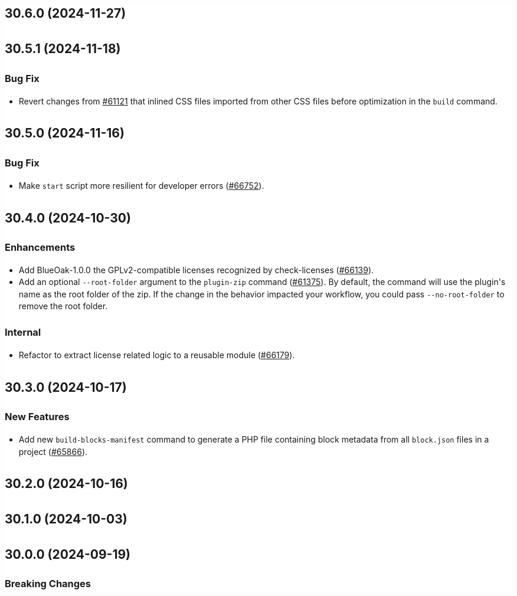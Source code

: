 ## 30.6.0 (2024-11-27)

## 30.5.1 (2024-11-18)

### Bug Fix

-   Revert changes from [#61121](https://github.com/WordPress/gutenberg/pull/61121) that inlined CSS files imported from other CSS files before optimization in the `build` command.

## 30.5.0 (2024-11-16)

### Bug Fix

-   Make `start` script more resilient for developer errors ([#66752](https://github.com/WordPress/gutenberg/pull/66752)).

## 30.4.0 (2024-10-30)

### Enhancements

-   Add BlueOak-1.0.0 the GPLv2-compatible licenses recognized by check-licenses ([#66139](https://github.com/WordPress/gutenberg/pull/66139)).
-   Add an optional `--root-folder` argument to the `plugin-zip` command ([#61375](https://github.com/WordPress/gutenberg/pull/61375)). By default, the command will use the plugin's name as the root folder of the zip. If the change in the behavior impacted your workflow, you could pass `--no-root-folder` to remove the root folder.

### Internal

-   Refactor to extract license related logic to a reusable module ([#66179](https://github.com/WordPress/gutenberg/pull/66179)).

## 30.3.0 (2024-10-17)

### New Features

-   Add new `build-blocks-manifest` command to generate a PHP file containing block metadata from all `block.json` files in a project ([#65866](https://github.com/WordPress/gutenberg/pull/65866)).

## 30.2.0 (2024-10-16)

## 30.1.0 (2024-10-03)

## 30.0.0 (2024-09-19)

### Breaking Changes
